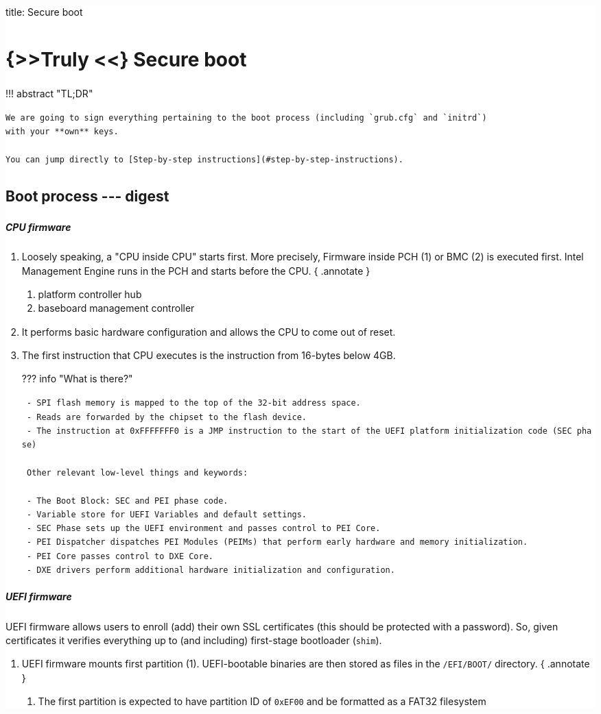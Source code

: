 title: Secure boot

# {>>Truly <<} **Secure boot**


!!! abstract "TL;DR"

    We are going to sign everything pertaining to the boot process (including `grub.cfg` and `initrd`)
    with your **own** keys.

    You can jump directly to [Step-by-step instructions](#step-by-step-instructions).


## **Boot process** --- digest

##### CPU firmware

1. Loosely speaking, a "CPU inside CPU" starts first. More precisely, Firmware inside PCH (1) or BMC (2) is executed first. Intel Management Engine runs in the PCH and starts before the CPU.
{ .annotate }

    1. platform controller hub
    2. baseboard management controller

2. It performs basic hardware configuration and allows the CPU to come out of reset.
3. The first instruction that CPU executes is the instruction from 16-bytes below 4GB.

    ??? info "What is there?"

        - SPI flash memory is mapped to the top of the 32-bit address space.
        - Reads are forwarded by the chipset to the flash device.
        - The instruction at 0xFFFFFFF0 is a JMP instruction to the start of the UEFI platform initialization code (SEC phase)

        Other relevant low-level things and keywords:

        - The Boot Block: SEC and PEI phase code.
        - Variable store for UEFI Variables and default settings.
        - SEC Phase sets up the UEFI environment and passes control to PEI Core.
        - PEI Dispatcher dispatches PEI Modules (PEIMs) that perform early hardware and memory initialization.
        - PEI Core passes control to DXE Core.
        - DXE drivers perform additional hardware initialization and configuration.

##### UEFI firmware

UEFI firmware allows users to enroll (add) their own SSL certificates (this should be protected with a password). So, given
certificates it verifies everything up to (and including) first-stage bootloader (`shim`).

1. UEFI firmware mounts first partition (1). UEFI-bootable binaries are then stored as files in the `/EFI/BOOT/` directory.
{ .annotate }

    1. The first partition is expected to have partition ID of `0xEF00` and be formatted as a FAT32 filesystem
